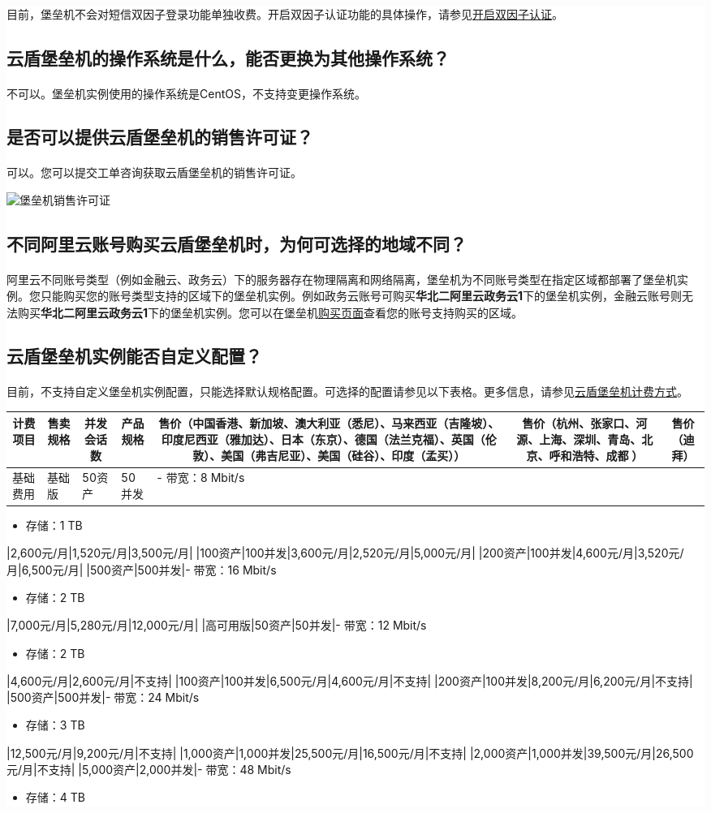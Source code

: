 目前，堡垒机不会对短信双因子登录功能单独收费。开启双因子认证功能的具体操作，请参见[开启双因子认证](/cn.zh-CN/用户指南（V3.2版本）/管理员手册/系统设置/开启双因子认证.md)。

## 云盾堡垒机的操作系统是什么，能否更换为其他操作系统？

不可以。堡垒机实例使用的操作系统是CentOS，不支持变更操作系统。

## 是否可以提供云盾堡垒机的销售许可证？

可以。您可以提交工单咨询获取云盾堡垒机的销售许可证。

![堡垒机销售许可证](https://static-aliyun-doc.oss-accelerate.aliyuncs.com/assets/img/zh-CN/8462819951/p129868.png)

## 不同阿里云账号购买云盾堡垒机时，为何可选择的地域不同？

阿里云不同账号类型（例如金融云、政务云）下的服务器存在物理隔离和网络隔离，堡垒机为不同账号类型在指定区域都部署了堡垒机实例。您只能购买您的账号类型支持的区域下的堡垒机实例。例如政务云账号可购买**华北二阿里云政务云1**下的堡垒机实例，金融云账号则无法购买**华北二阿里云政务云1**下的堡垒机实例。您可以在堡垒机[购买页面](https://common-buy.aliyun.com/)查看您的账号支持购买的区域。

## 云盾堡垒机实例能否自定义配置？

目前，不支持自定义堡垒机实例配置，只能选择默认规格配置。可选择的配置请参见以下表格。更多信息，请参见[云盾堡垒机计费方式](/cn.zh-CN/产品计费/计费方式.md)。

|计费项目|售卖规格|并发会话数|产品规格|售价（中国香港、新加坡、澳大利亚（悉尼）、马来西亚（吉隆坡）、印度尼西亚（雅加达）、日本（东京）、德国（法兰克福）、英国（伦敦）、美国（弗吉尼亚）、美国（硅谷）、印度（孟买））|售价（杭州、张家口、河源、上海、深圳、青岛、北京、呼和浩特、成都 ）|售价（迪拜）|
|----|----|-----|----|----------------------------------------------------------------------------------------|----------------------------------|------|
|基础费用|基础版|50资产|50并发|-   带宽：8 Mbit/s
-   存储：1 TB

|2,600元/月|1,520元/月|3,500元/月|
|100资产|100并发|3,600元/月|2,520元/月|5,000元/月|
|200资产|100并发|4,600元/月|3,520元/月|6,500元/月|
|500资产|500并发|-   带宽：16 Mbit/s
-   存储：2 TB

|7,000元/月|5,280元/月|12,000元/月|
|高可用版|50资产|50并发|-   带宽：12 Mbit/s
-   存储：2 TB

|4,600元/月|2,600元/月|不支持|
|100资产|100并发|6,500元/月|4,600元/月|不支持|
|200资产|100并发|8,200元/月|6,200元/月|不支持|
|500资产|500并发|-   带宽：24 Mbit/s
-   存储：3 TB

|12,500元/月|9,200元/月|不支持|
|1,000资产|1,000并发|25,500元/月|16,500元/月|不支持|
|2,000资产|1,000并发|39,500元/月|26,500元/月|不支持|
|5,000资产|2,000并发|-   带宽：48 Mbit/s
-   存储：4 TB
